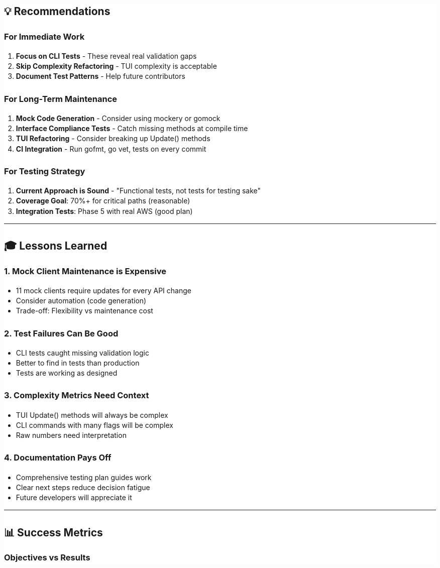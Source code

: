 ## 💡 Recommendations

### For Immediate Work
1. **Focus on CLI Tests** - These reveal real validation gaps
2. **Skip Complexity Refactoring** - TUI complexity is acceptable
3. **Document Test Patterns** - Help future contributors

### For Long-Term Maintenance
1. **Mock Code Generation** - Consider using mockery or gomock
2. **Interface Compliance Tests** - Catch missing methods at compile time
3. **TUI Refactoring** - Consider breaking up Update() methods
4. **CI Integration** - Run gofmt, go vet, tests on every commit

### For Testing Strategy
1. **Current Approach is Sound** - "Functional tests, not tests for testing sake"
2. **Coverage Goal**: 70%+ for critical paths (reasonable)
3. **Integration Tests**: Phase 5 with real AWS (good plan)

---

## 🎓 Lessons Learned

### 1. Mock Client Maintenance is Expensive
- 11 mock clients require updates for every API change
- Consider automation (code generation)
- Trade-off: Flexibility vs maintenance cost

### 2. Test Failures Can Be Good
- CLI tests caught missing validation logic
- Better to find in tests than production
- Tests are working as designed

### 3. Complexity Metrics Need Context
- TUI Update() methods will always be complex
- CLI commands with many flags will be complex
- Raw numbers need interpretation

### 4. Documentation Pays Off
- Comprehensive testing plan guides work
- Clear next steps reduce decision fatigue
- Future developers will appreciate it

---

## 📊 Success Metrics

### Objectives vs Results
